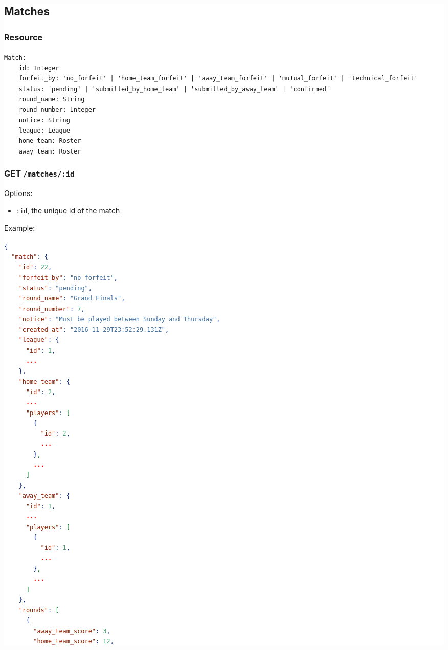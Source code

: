 ## Matches

### Resource

```
Match:
    id: Integer
    forfeit_by: 'no_forfeit' | 'home_team_forfeit' | 'away_team_forfeit' | 'mutual_forfeit' | 'technical_forfeit'
    status: 'pending' | 'submitted_by_home_team' | 'submitted_by_away_team' | 'confirmed'
    round_name: String
    round_number: Integer
    notice: String
    league: League
    home_team: Roster
    away_team: Roster
```

### GET `/matches/:id`

Options:
- `:id`, the unique id of the match

Example:
```json
{
  "match": {
    "id": 22,
    "forfeit_by": "no_forfeit",
    "status": "pending",
    "round_name": "Grand Finals",
    "round_number": 7,
    "notice": "Must be played between Sunday and Thursday",
    "created_at": "2016-11-29T23:52:29.131Z",
    "league": {
      "id": 1,
      ...
    },
    "home_team": {
      "id": 2,
      ...
      "players": [
        {
          "id": 2,
          ...
        },
        ...
      ]
    },
    "away_team": {
      "id": 1,
      ...
      "players": [
        {
          "id": 1,
          ...
        },
        ...
      ]
    },
    "rounds": [
      {
        "away_team_score": 3,
        "home_team_score": 12,
```